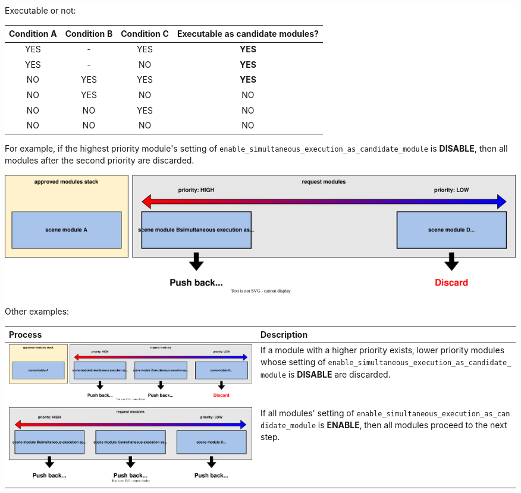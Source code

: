 Executable or not:

| Condition A | Condition B | Condition C | Executable as candidate modules? |
| :---------: | :---------: | :---------: | :------------------------------: |
|     YES     |      -      |     YES     |             **YES**              |
|     YES     |      -      |     NO      |             **YES**              |
|     NO      |     YES     |     YES     |             **YES**              |
|     NO      |     YES     |     NO      |                NO                |
|     NO      |     NO      |     YES     |                NO                |
|     NO      |     NO      |     NO      |                NO                |

For example, if the highest priority module's setting of `enable_simultaneous_execution_as_candidate_module` is **DISABLE**, then all modules after the second priority are discarded.

![request_step4](../image/manager/request_step4.drawio.svg)

Other examples:

| Process                                                         | Description                                                                                                                                                          |
| :-------------------------------------------------------------- | :------------------------------------------------------------------------------------------------------------------------------------------------------------------- |
| ![request_step4-2](../image/manager/request_step4-2.drawio.svg) | If a module with a higher priority exists, lower priority modules whose setting of `enable_simultaneous_execution_as_candidate_module` is **DISABLE** are discarded. |
| ![request_step4-3](../image/manager/request_step4-3.drawio.svg) | If all modules' setting of `enable_simultaneous_execution_as_candidate_module` is **ENABLE**, then all modules proceed to the next step.                             |
